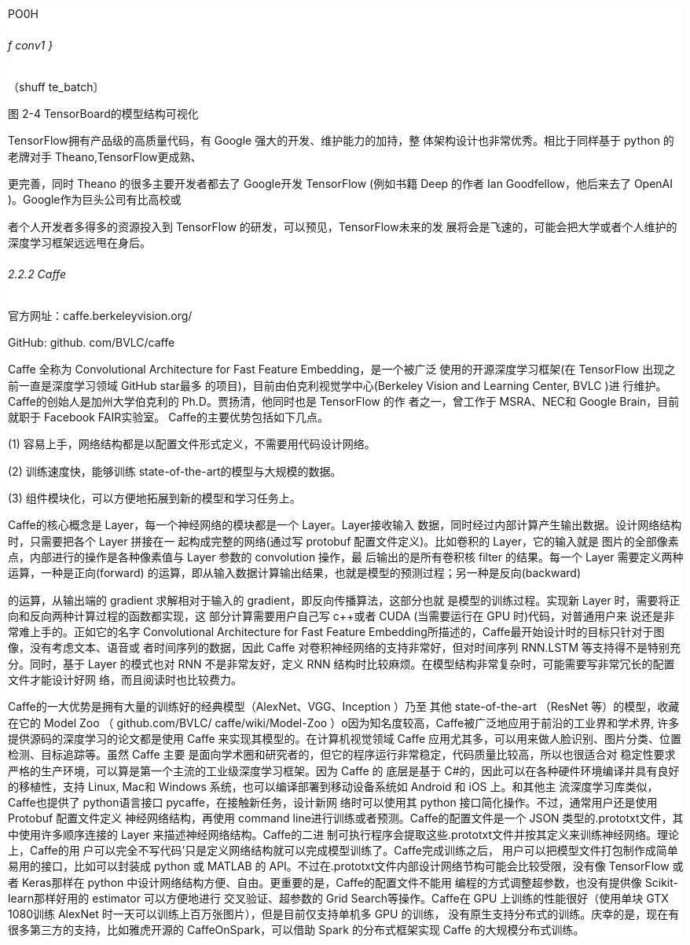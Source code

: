 

PO0H



###### f conv1 }



（shuff te_batch〕



图 2-4 TensorBoard的模型结构可视化

TensorFlow拥有产品级的高质量代码，有 Google 强大的开发、维护能力的加持，整 体架构设计也非常优秀。相比于同样基于 python 的老牌对手 Theano,TensorFlow更成熟、



更完善，同时 Theano 的很多主要开发者都去了 Google开发 TensorFlow (例如书籍 Deep 的作者 Ian Goodfellow，他后来去了 OpenAI )。Google作为巨头公司有比高校或

者个人开发者多得多的资源投入到 TensorFlow 的研发，可以预见，TensorFlow未来的发 展将会是飞速的，可能会把大学或者个人维护的深度学习框架远远甩在身后。

###### 2.2.2 Caffe

官方网址：caffe.berkeleyvision.org/

GitHub: github. com/BVLC/caffe

Caffe 全称为 Convolutional Architecture for Fast Feature Embedding，是一个被广泛 使用的开源深度学习框架(在 TensorFlow 出现之前一直是深度学习领域 GitHub star最多 的项目)，目前由伯克利视觉学中心(Berkeley Vision and Learning Center, BVLC )进 行维护。Caffe的创始人是加州大学伯克利的 Ph.D。贾扬清，他同时也是 TensorFlow 的作 者之一，曾工作于 MSRA、NEC和 Google Brain，目前就职于 Facebook FAIR实验室。 Caffe的主要优势包括如下几点。

(1)    容易上手，网络结构都是以配置文件形式定义，不需要用代码设计网络。

(2)    训练速度快，能够训练 state-of-the-art的模型与大规模的数据。

(3)    组件模块化，可以方便地拓展到新的模型和学习任务上。

Caffe的核心概念是 Layer，每一个神经网络的模块都是一个 Layer。Layer接收输入 数据，同时经过内部计算产生输出数据。设计网络结构时，只需要把各个 Layer 拼接在一 起构成完整的网络(通过写 protobuf 配置文件定义)。比如卷积的 Layer，它的输入就是 图片的全部像素点，内部进行的操作是各种像素值与 Layer 参数的 convolution 操作，最 后输出的是所有卷积核 filter 的结果。每一个 Layer 需要定义两种运算，一种是正向(forward) 的运算，即从输入数据计算输出结果，也就是模型的预测过程；另一种是反向(backward)

的运算，从输出端的 gradient 求解相对于输入的 gradient，即反向传播算法，这部分也就 是模型的训练过程。实现新 Layer 时，需要将正向和反向两种计算过程的函数都实现，这 部分计算需要用户自己写 c++或者 CUDA (当需要运行在 GPU 时)代码，对普通用户来 说还是非常难上手的。正如它的名字 Convolutional Architecture for Fast Feature Embedding所描述的，Caffe最开始设计时的目标只针对于图像，没有考虑文本、语音或 者时间序列的数据，因此 Caffe 对卷积神经网络的支持非常好，但对时间序列 RNN.LSTM 等支持得不是特别充分。同时，基于 Layer 的模式也对 RNN 不是非常友好，定义 RNN 结构时比较麻烦。在模型结构非常复杂时，可能需要写非常冗长的配置文件才能设计好网 络，而且阅读时也比较费力。

Caffe的一大优势是拥有大量的训练好的经典模型（AlexNet、VGG、Inception ）乃至 其他 state-of-the-art （ResNet 等）的模型，收藏在它的 Model Zoo （ github.com/BVLC/ caffe/wiki/Model-Zoo ）o因为知名度较高，Caffe被广泛地应用于前沿的工业界和学术界, 许多提供源码的深度学习的论文都是使用 Caffe 来实现其模型的。在计算机视觉领域 Caffe 应用尤其多，可以用来做人脸识别、图片分类、位置检测、目标追踪等。虽然 Caffe 主要 是面向学术圈和研究者的，但它的程序运行非常稳定，代码质量比较高，所以也很适合对 稳定性要求严格的生产环境，可以算是第一个主流的工业级深度学习框架。因为 Caffe 的 底层是基于 C#的，因此可以在各种硬件环境编译并具有良好的移植性，支持 Linux, Mac和 Windows 系统，也可以编译部署到移动设备系统如 Android 和 iOS 上。和其他主 流深度学习库类似，Caffe也提供了 python语言接口 pycaffe，在接触新任务，设计新网 络时可以使用其 python 接口简化操作。不过，通常用户还是使用 Protobuf 配置文件定义 神经网络结构，再使用 command line进行训练或者预测。Caffe的配置文件是一个 JSON 类型的.prototxt文件，其中使用许多顺序连接的 Layer 来描述神经网络结构。Caffe的二进 制可执行程序会提取这些.prototxt文件并按其定义来训练神经网络。理论上，Caffe的用 户可以完全不写代码’只是定义网络结构就可以完成模型训练了。Caffe完成训练之后， 用户可以把模型文件打包制作成简单易用的接口，比如可以封装成 python 或 MATLAB 的 API。不过在.prototxt文件内部设计网络节构可能会比较受限，没有像 TensorFlow 或者 Keras那样在 python 中设计网络结构方便、自由。更重要的是，Caffe的配置文件不能用 编程的方式调整超参数，也没有提供像 Scikit-learn那样好用的 estimator 可以方便地进行 交叉验证、超参数的 Grid Search等操作。Caffe在 GPU 上训练的性能很好（使用单块 GTX 1080训练 AlexNet 时一天可以训练上百万张图片），但是目前仅支持单机多 GPU 的训练， 没有原生支持分布式的训练。庆幸的是，现在有很多第三方的支持，比如雅虎开源的 CaffeOnSpark，可以借助 Spark 的分布式框架实现 Caffe 的大规模分布式训练。

